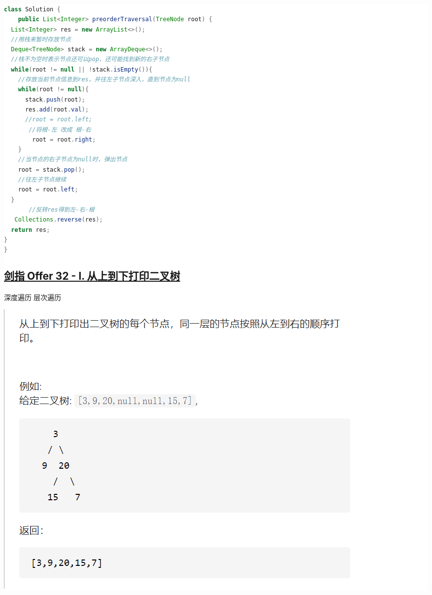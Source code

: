 ```java
class Solution {
    public List<Integer> preorderTraversal(TreeNode root) {
  List<Integer> res = new ArrayList<>();
  //用栈来暂时存放节点
  Deque<TreeNode> stack = new ArrayDeque<>();
  //栈不为空时表示节点还可以pop，还可能找到新的右子节点
  while(root != null || !stack.isEmpty()){
    //存放当前节点信息到res，并往左子节点深入，直到节点为null
    while(root != null){
      stack.push(root);
      res.add(root.val);
      //root = root.left;
       //将根-左 改成 根-右
        root = root.right;
    }
	//当节点的右子节点为null时，弹出节点
    root = stack.pop();
    //往左子节点继续
    root = root.left;
  }
       //反转res得到左-右-根
   Collections.reverse(res);   
  return res;
}
}
```



## [剑指 Offer 32 - I. 从上到下打印二叉树](https://leetcode-cn.com/problems/cong-shang-dao-xia-da-yin-er-cha-shu-lcof/)

深度遍历 层次遍历

![image-20210520164510252](https://github.com/Hhhh86/MyNotes/blob/master/images/image-20210520164510252.png?raw=true)
